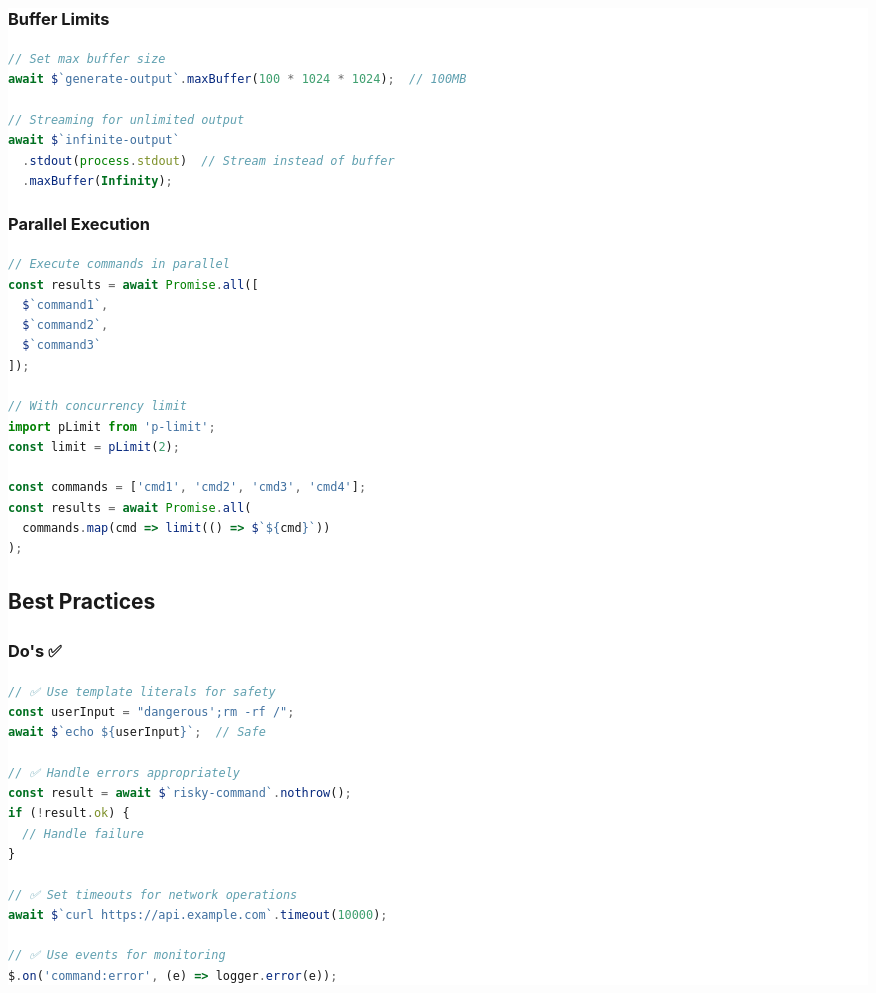 ### Buffer Limits

```typescript
// Set max buffer size
await $`generate-output`.maxBuffer(100 * 1024 * 1024);  // 100MB

// Streaming for unlimited output
await $`infinite-output`
  .stdout(process.stdout)  // Stream instead of buffer
  .maxBuffer(Infinity);
```

### Parallel Execution

```typescript
// Execute commands in parallel
const results = await Promise.all([
  $`command1`,
  $`command2`,
  $`command3`
]);

// With concurrency limit
import pLimit from 'p-limit';
const limit = pLimit(2);

const commands = ['cmd1', 'cmd2', 'cmd3', 'cmd4'];
const results = await Promise.all(
  commands.map(cmd => limit(() => $`${cmd}`))
);
```

## Best Practices

### Do's ✅

```typescript
// ✅ Use template literals for safety
const userInput = "dangerous';rm -rf /";
await $`echo ${userInput}`;  // Safe

// ✅ Handle errors appropriately
const result = await $`risky-command`.nothrow();
if (!result.ok) {
  // Handle failure
}

// ✅ Set timeouts for network operations
await $`curl https://api.example.com`.timeout(10000);

// ✅ Use events for monitoring
$.on('command:error', (e) => logger.error(e));
```
